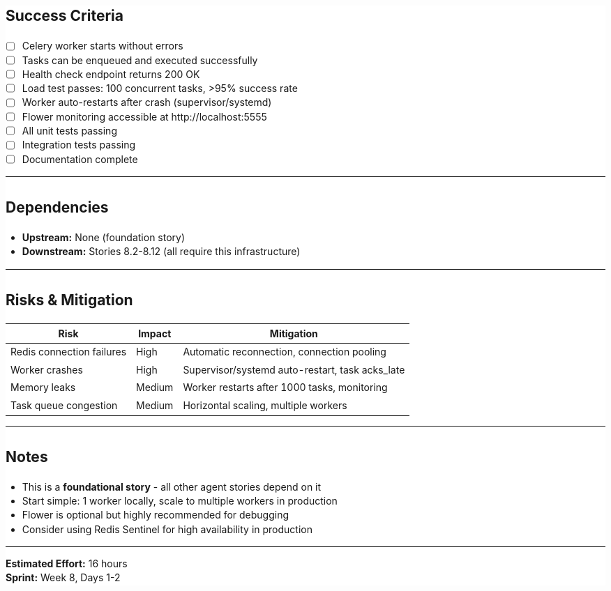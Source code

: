 
## Success Criteria

- [ ] Celery worker starts without errors
- [ ] Tasks can be enqueued and executed successfully
- [ ] Health check endpoint returns 200 OK
- [ ] Load test passes: 100 concurrent tasks, >95% success rate
- [ ] Worker auto-restarts after crash (supervisor/systemd)
- [ ] Flower monitoring accessible at http://localhost:5555
- [ ] All unit tests passing
- [ ] Integration tests passing
- [ ] Documentation complete

---

## Dependencies

- **Upstream:** None (foundation story)
- **Downstream:** Stories 8.2-8.12 (all require this infrastructure)

---

## Risks & Mitigation

| Risk | Impact | Mitigation |
|------|---------|------------|
| Redis connection failures | High | Automatic reconnection, connection pooling |
| Worker crashes | High | Supervisor/systemd auto-restart, task acks_late |
| Memory leaks | Medium | Worker restarts after 1000 tasks, monitoring |
| Task queue congestion | Medium | Horizontal scaling, multiple workers |

---

## Notes

- This is a **foundational story** - all other agent stories depend on it
- Start simple: 1 worker locally, scale to multiple workers in production
- Flower is optional but highly recommended for debugging
- Consider using Redis Sentinel for high availability in production

---

**Estimated Effort:** 16 hours  
**Sprint:** Week 8, Days 1-2

